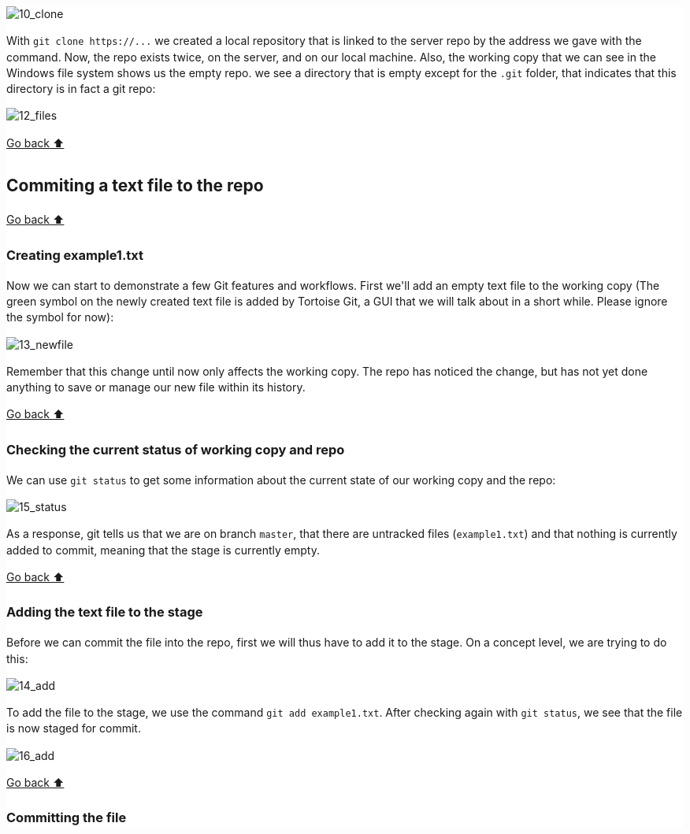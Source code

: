 ![10_clone](https://cloud.githubusercontent.com/assets/5516900/16154278/632f4250-34aa-11e6-85ae-62b3765f3121.png)

With `git clone https://...` we created a local repository that is linked to the server repo by the address we gave with the command. Now, the repo exists twice, on the server, and on our local machine. Also, the working copy that we can see in the Windows file system shows us the empty repo. we see a directory that is empty except for the `.git` folder, that indicates that this directory is in fact a git repo:

![12_files](https://cloud.githubusercontent.com/assets/5516900/16154403/f3d9c438-34aa-11e6-8fea-d85c2d0e5f3a.png)

[Go back :arrow_up:](#table-of-contents)
## Commiting a text file to the repo

[Go back :arrow_up:](#table-of-contents)
### Creating example1.txt

Now we can start to demonstrate a few Git features and workflows. First we'll add an empty text file to the working copy (The green symbol on the newly created text file is added by Tortoise Git, a GUI that we will talk about in a short while. Please ignore the symbol for now):

![13_newfile](https://cloud.githubusercontent.com/assets/5516900/16154534/a136e660-34ab-11e6-89e5-7aca9feb1a42.gif)

Remember that this change until now only affects the working copy. The repo has noticed the change, but has not yet done anything to save or manage our new file within its history.

[Go back :arrow_up:](#table-of-contents)
### Checking the current status of working copy and repo

We can use `git status` to get some information about the current state of our working copy and the repo:

![15_status](https://cloud.githubusercontent.com/assets/5516900/16154859/fd048118-34ac-11e6-996e-6bbdf32c416f.gif)

As a response, git tells us that we are on branch `master`, that there are untracked files (`example1.txt`) and that nothing is currently added to commit, meaning that the stage is currently empty.

[Go back :arrow_up:](#table-of-contents)
### Adding the text file to the stage

Before we can commit the file into the repo, first we will thus have to add it to the stage. On a concept level, we are trying to do this:

![14_add](https://cloud.githubusercontent.com/assets/5516900/16154906/3c7c4dda-34ad-11e6-817e-5e68d3e09927.png)

To add the file to the stage, we use the command `git add example1.txt`. After checking again with `git status`, we see that the file is now staged for commit.

![16_add](https://cloud.githubusercontent.com/assets/5516900/16154950/6fe3978c-34ad-11e6-9608-079e05d05fea.gif)

[Go back :arrow_up:](#table-of-contents)
### Committing the file
